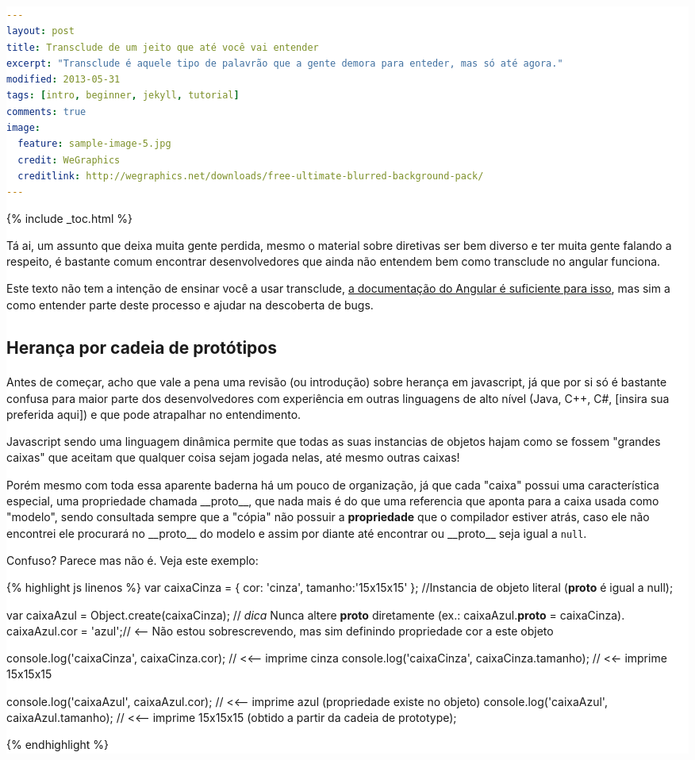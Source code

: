 ```yaml
---
layout: post
title: Transclude de um jeito que até você vai entender
excerpt: "Transclude é aquele tipo de palavrão que a gente demora para enteder, mas só até agora."
modified: 2013-05-31
tags: [intro, beginner, jekyll, tutorial]
comments: true
image:
  feature: sample-image-5.jpg
  credit: WeGraphics
  creditlink: http://wegraphics.net/downloads/free-ultimate-blurred-background-pack/
---
```


{% include _toc.html %}

Tá ai, um assunto que deixa muita gente perdida, mesmo o material sobre diretivas ser bem diverso e ter muita gente falando a respeito, é bastante comum encontrar desenvolvedores que ainda não entendem bem como transclude no angular funciona.

Este texto não tem a intenção de ensinar você a usar transclude, [a documentação do Angular é suficiente para isso](https://docs.angularjs.org/guide/directive#creating-a-directive-that-wraps-other-elements), mas sim a como entender parte deste processo e ajudar na descoberta de bugs.

## Herança por cadeia de protótipos 

Antes de começar, acho que vale a pena uma revisão (ou introdução) sobre herança em javascript, já que por si só é bastante confusa para maior parte dos desenvolvedores com experiência em outras linguagens de alto nível (Java, C++, C#, [insira sua preferida aqui]) e que pode atrapalhar no entendimento.

Javascript sendo uma linguagem dinâmica permite que todas as suas instancias de objetos hajam como se fossem "grandes caixas" que aceitam que qualquer coisa sejam jogada nelas, até mesmo outras caixas!

Porém mesmo com toda essa aparente baderna há um pouco de organização, já que cada "caixa" possui uma característica especial, uma propriedade chamada \_\_proto\_\_, que nada mais é do que uma referencia que aponta para a caixa usada como "modelo", sendo consultada sempre que a "cópia" não possuir a **propriedade** que o compilador estiver atrás, caso ele não encontrei ele procurará no \_\_proto\_\_ do modelo e assim por diante até encontrar ou \_\_proto\_\_ seja igual a <code>null</code>.

Confuso? Parece mas não é. Veja este exemplo:

{% highlight js linenos %}
  var caixaCinza = { 
    cor: 'cinza', 
    tamanho:'15x15x15'
  }; //Instancia de objeto literal (__proto__ é igual a null); 
  
  var caixaAzul =  Object.create(caixaCinza); // *dica* Nunca altere  __proto__ diretamente (ex.: caixaAzul.__proto__ = caixaCinza).
  caixaAzul.cor = 'azul';// <-- Não estou sobrescrevendo, mas sim definindo propriedade cor a este objeto
 
  console.log('caixaCinza', caixaCinza.cor); // <<-- imprime cinza
  console.log('caixaCinza', caixaCinza.tamanho); // <<- imprime 15x15x15
  
  console.log('caixaAzul', caixaAzul.cor); // <<-- imprime azul (propriedade existe no objeto)
  console.log('caixaAzul', caixaAzul.tamanho); // <<-- imprime 15x15x15 (obtido a partir da cadeia de prototype);
  
{% endhighlight %}
